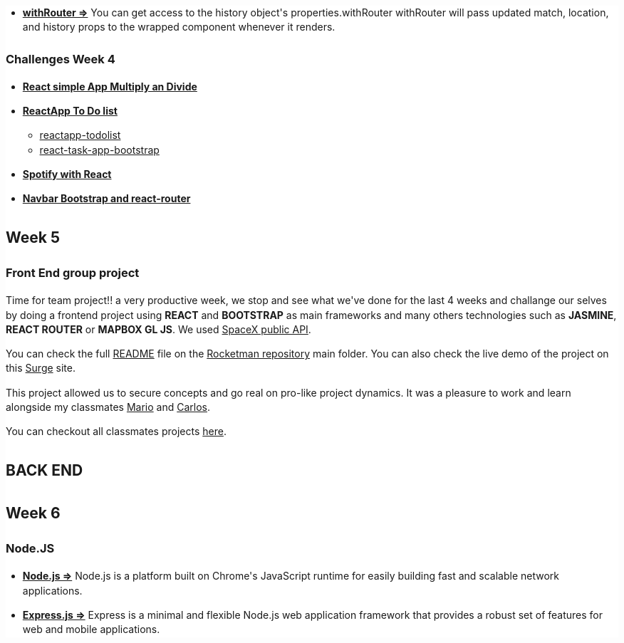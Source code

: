 - [**withRouter =>**](course/Conceptos/react/WithRouter.md) You can get access to the history object's properties.withRouter withRouter will pass updated match, location, and history props to the wrapped component whenever it renders.


### Challenges Week 4 

- [**React simple App Multiply an Divide**](https://github.com/Robertvera/skylab-bootcamp-201801/tree/master/course/topics/frontend/react/calc-react-comp)

- [**ReactApp To Do list**]()
    - [reactapp-todolist](https://github.com/Robertvera/skylab-bootcamp-201801/tree/master/course/topics/frontend/react/react-task-app-comp-2)    
    - [react-task-app-bootstrap](https://github.com/Robertvera/skylab-bootcamp-201801/tree/master/course/topics/frontend/react/task-app-bootstrap)

- [**Spotify with React**](https://github.com/Robertvera/skylab-bootcamp-201801/tree/master/course/topics/frontend/react/spotify-api-promises)

- [**Navbar Bootstrap and react-router**](https://github.com/Robertvera/skylab-bootcamp-201801/tree/master/course/topics/frontend/react/navbar-bootstrap-react-router)


## Week 5

### Front End group project

Time for team project!! a very productive week, we stop and see what we've done for the last 4 weeks and challange our selves by doing a frontend project using **REACT** and **BOOTSTRAP** as main frameworks and many others technologies such as **JASMINE**, **REACT ROUTER** or **MAPBOX GL JS**. We used [SpaceX public API](https://github.com/r-spacex/SpaceX-API).

You can check the full [README](https://github.com/Robertvera/RocketMan/blob/master/README.md) file on the [Rocketman repository](https://github.com/Robertvera/RocketMan/) main folder. You can also check the live demo of the project on this [Surge](http://rocketman-skylab.surge.sh/#/) site.

This project allowed us to secure concepts and go real on pro-like project dynamics. It was a pleasure to work and learn alongside my classmates [Mario](https://github.com/Monty4) and [Carlos](https://github.com/cdemiguel).

You can checkout all classmates projects [here](https://github.com/manuelbarzi/skylab-bootcamp-201801/tree/develop/staff/group-projects).

## BACK END

## Week 6

### **Node.JS**

- [**Node.js =>**](https://nodejs.org/en/) Node.js is a platform built on Chrome's JavaScript runtime for easily building fast and scalable network applications.

- [**Express.js =>**](http://expressjs.com/) Express is a minimal and flexible Node.js web application framework that provides a robust set of features for web and mobile applications.
